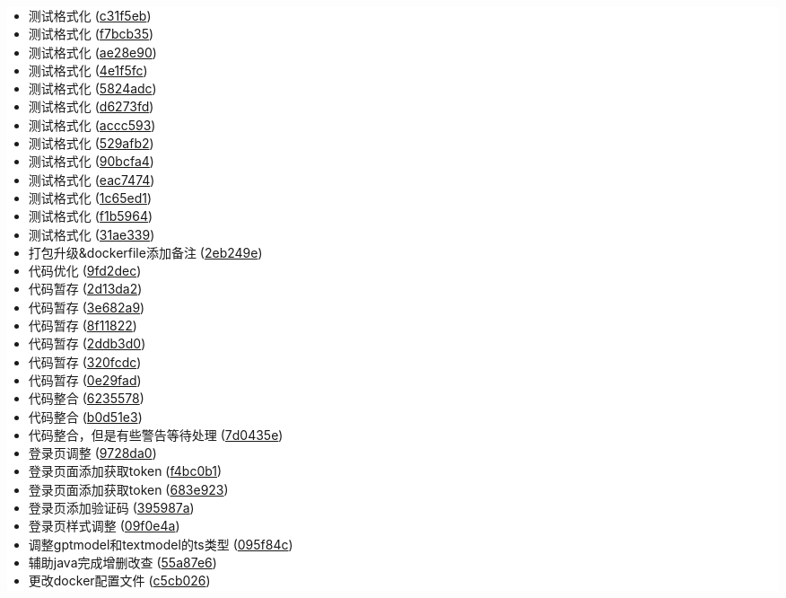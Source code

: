- 测试格式化 ([c31f5eb](https://github.com/xcy960815/study-java-web/commit/c31f5eb386fa023d0b8a35949c0e045cc52ac336))
- 测试格式化 ([f7bcb35](https://github.com/xcy960815/study-java-web/commit/f7bcb35e875bb020a1a31c70d8d58d2cc497861b))
- 测试格式化 ([ae28e90](https://github.com/xcy960815/study-java-web/commit/ae28e909b0c5a78b0441df2cef97b9c8d85fc5c8))
- 测试格式化 ([4e1f5fc](https://github.com/xcy960815/study-java-web/commit/4e1f5fc78e7bd45e46463edf878cd49afd75b74e))
- 测试格式化 ([5824adc](https://github.com/xcy960815/study-java-web/commit/5824adc14a07251b887c464965ce77fd44ca22e3))
- 测试格式化 ([d6273fd](https://github.com/xcy960815/study-java-web/commit/d6273fdf0c64a9f6fc5008f4ef741641b5acb60f))
- 测试格式化 ([accc593](https://github.com/xcy960815/study-java-web/commit/accc5933ac60664999dca2596b86b169dcaa4733))
- 测试格式化 ([529afb2](https://github.com/xcy960815/study-java-web/commit/529afb29ccf3757845e95cc2c492b0d0bc8b59fd))
- 测试格式化 ([90bcfa4](https://github.com/xcy960815/study-java-web/commit/90bcfa4c05bb118d29e6437f139c29fe3f60ff67))
- 测试格式化 ([eac7474](https://github.com/xcy960815/study-java-web/commit/eac7474048a40f0a09962fe0ea80df0afa66e31b))
- 测试格式化 ([1c65ed1](https://github.com/xcy960815/study-java-web/commit/1c65ed163687b90e5a579d93adbba1bed81adc3c))
- 测试格式化 ([f1b5964](https://github.com/xcy960815/study-java-web/commit/f1b5964aeb109d0c6dd8a9f9d9f777ef97f5d588))
- 测试格式化 ([31ae339](https://github.com/xcy960815/study-java-web/commit/31ae3397771a3d33248ecb4ad5959a826edb785c))
- 打包升级&dockerfile添加备注 ([2eb249e](https://github.com/xcy960815/study-java-web/commit/2eb249e7bd91517943a41a861c13a341f7ecd169))
- 代码优化 ([9fd2dec](https://github.com/xcy960815/study-java-web/commit/9fd2decfd52bea7a1ea768615e7159d65c07d049))
- 代码暂存 ([2d13da2](https://github.com/xcy960815/study-java-web/commit/2d13da223f0d622f79dd5aa754148fa1d2c64bf6))
- 代码暂存 ([3e682a9](https://github.com/xcy960815/study-java-web/commit/3e682a9aa997767ca72ee0011b8f7fb2cf212f12))
- 代码暂存 ([8f11822](https://github.com/xcy960815/study-java-web/commit/8f118222680505d92065015c27c3a3346b40e1de))
- 代码暂存 ([2ddb3d0](https://github.com/xcy960815/study-java-web/commit/2ddb3d0f188391f3ded34eec7e580686e6f4b10d))
- 代码暂存 ([320fcdc](https://github.com/xcy960815/study-java-web/commit/320fcdc93a053c031f7ac16af98afc6ecf011efa))
- 代码暂存 ([0e29fad](https://github.com/xcy960815/study-java-web/commit/0e29fad9f1e828821a4f3a7a7be5a19cf1ba826f))
- 代码整合 ([6235578](https://github.com/xcy960815/study-java-web/commit/623557819c9950fd6aa6c0a6a25dbe5abee95f5b))
- 代码整合 ([b0d51e3](https://github.com/xcy960815/study-java-web/commit/b0d51e39efbcb3762e9ee9212aa3e51d9320542c))
- 代码整合，但是有些警告等待处理 ([7d0435e](https://github.com/xcy960815/study-java-web/commit/7d0435e7a33a7eeaad781ee3fa2ef5850d23a5ee))
- 登录页调整 ([9728da0](https://github.com/xcy960815/study-java-web/commit/9728da0d05e11d623186e975f43dfd8b9e5ddf44))
- 登录页面添加获取token ([f4bc0b1](https://github.com/xcy960815/study-java-web/commit/f4bc0b1e34c31333470c33d2b50e89b4684a7f69))
- 登录页面添加获取token ([683e923](https://github.com/xcy960815/study-java-web/commit/683e9236395bdc2c67fc8097ecac204e0c015186))
- 登录页添加验证码 ([395987a](https://github.com/xcy960815/study-java-web/commit/395987ad24abebf3cf0eb0b91b2e5508e5e5a3df))
- 登录页样式调整 ([09f0e4a](https://github.com/xcy960815/study-java-web/commit/09f0e4a5957909cba9c86bc5f5a38b3df54bda84))
- 调整gptmodel和textmodel的ts类型 ([095f84c](https://github.com/xcy960815/study-java-web/commit/095f84c57a19561518e6bdfd8a39dd7c1d7c59be))
- 辅助java完成增删改查 ([55a87e6](https://github.com/xcy960815/study-java-web/commit/55a87e6d3ec8e01e83caf5ebdd017eedfed8d1f6))
- 更改docker配置文件 ([c5cb026](https://github.com/xcy960815/study-java-web/commit/c5cb0265858d98398e02dcc02ec76c383984e79a))
